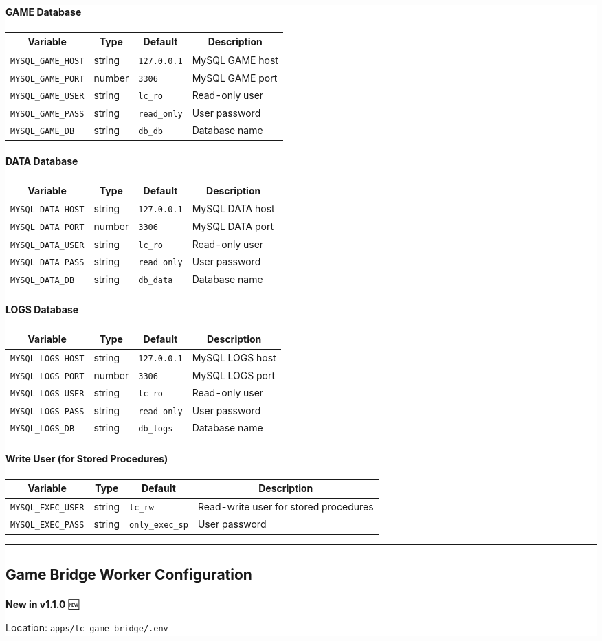 #### GAME Database
| Variable | Type | Default | Description |
|----------|------|---------|-------------|
| `MYSQL_GAME_HOST` | string | `127.0.0.1` | MySQL GAME host |
| `MYSQL_GAME_PORT` | number | `3306` | MySQL GAME port |
| `MYSQL_GAME_USER` | string | `lc_ro` | Read-only user |
| `MYSQL_GAME_PASS` | string | `read_only` | User password |
| `MYSQL_GAME_DB` | string | `db_db` | Database name |

#### DATA Database
| Variable | Type | Default | Description |
|----------|------|---------|-------------|
| `MYSQL_DATA_HOST` | string | `127.0.0.1` | MySQL DATA host |
| `MYSQL_DATA_PORT` | number | `3306` | MySQL DATA port |
| `MYSQL_DATA_USER` | string | `lc_ro` | Read-only user |
| `MYSQL_DATA_PASS` | string | `read_only` | User password |
| `MYSQL_DATA_DB` | string | `db_data` | Database name |

#### LOGS Database
| Variable | Type | Default | Description |
|----------|------|---------|-------------|
| `MYSQL_LOGS_HOST` | string | `127.0.0.1` | MySQL LOGS host |
| `MYSQL_LOGS_PORT` | number | `3306` | MySQL LOGS port |
| `MYSQL_LOGS_USER` | string | `lc_ro` | Read-only user |
| `MYSQL_LOGS_PASS` | string | `read_only` | User password |
| `MYSQL_LOGS_DB` | string | `db_logs` | Database name |

#### Write User (for Stored Procedures)
| Variable | Type | Default | Description |
|----------|------|---------|-------------|
| `MYSQL_EXEC_USER` | string | `lc_rw` | Read-write user for stored procedures |
| `MYSQL_EXEC_PASS` | string | `only_exec_sp` | User password |

---

## Game Bridge Worker Configuration

**New in v1.1.0** 🆕

Location: `apps/lc_game_bridge/.env`
